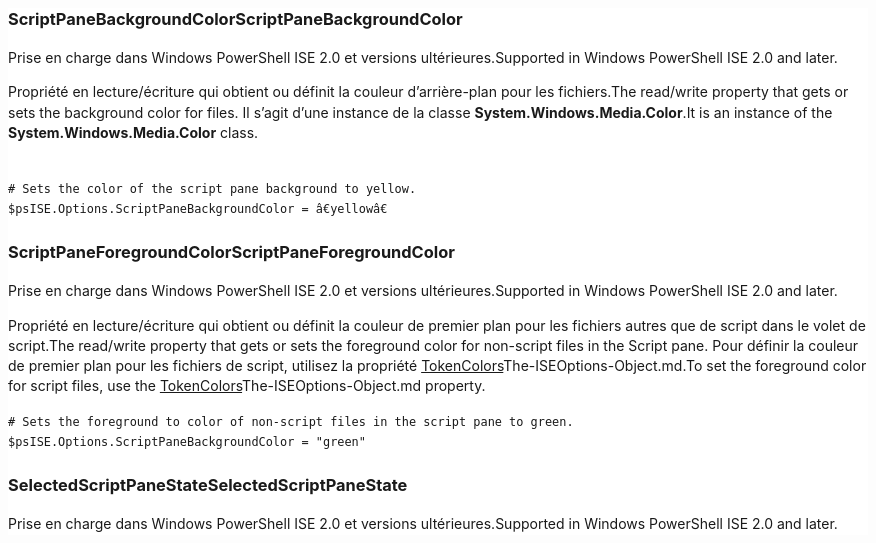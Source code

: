 ### <a name="scriptpanebackgroundcolor"></a><span data-ttu-id="086ba-204">ScriptPaneBackgroundColor</span><span class="sxs-lookup"><span data-stu-id="086ba-204">ScriptPaneBackgroundColor</span></span>
  <span data-ttu-id="086ba-205">Prise en charge dans Windows PowerShell ISE 2.0 et versions ultérieures.</span><span class="sxs-lookup"><span data-stu-id="086ba-205">Supported in Windows PowerShell ISE 2.0 and later.</span></span>

 <span data-ttu-id="086ba-206">Propriété en lecture/écriture qui obtient ou définit la couleur d’arrière-plan pour les fichiers.</span><span class="sxs-lookup"><span data-stu-id="086ba-206">The read/write property that gets or sets the background color for files.</span></span> <span data-ttu-id="086ba-207">Il s’agit d’une instance de la classe **System.Windows.Media.Color**.</span><span class="sxs-lookup"><span data-stu-id="086ba-207">It is an instance of the **System.Windows.Media.Color** class.</span></span>

```

# Sets the color of the script pane background to yellow.
$psISE.Options.ScriptPaneBackgroundColor = â€yellowâ€

```

### <a name="scriptpaneforegroundcolor"></a><span data-ttu-id="086ba-208">ScriptPaneForegroundColor</span><span class="sxs-lookup"><span data-stu-id="086ba-208">ScriptPaneForegroundColor</span></span>
  <span data-ttu-id="086ba-209">Prise en charge dans Windows PowerShell ISE 2.0 et versions ultérieures.</span><span class="sxs-lookup"><span data-stu-id="086ba-209">Supported in Windows PowerShell ISE 2.0 and later.</span></span>

 <span data-ttu-id="086ba-210">Propriété en lecture/écriture qui obtient ou définit la couleur de premier plan pour les fichiers autres que de script dans le volet de script.</span><span class="sxs-lookup"><span data-stu-id="086ba-210">The read/write property that gets or sets the foreground color for non-script files in the Script pane.</span></span>
<span data-ttu-id="086ba-211">Pour définir la couleur de premier plan pour les fichiers de script, utilisez la propriété [TokenColors]()The-ISEOptions-Object.md.</span><span class="sxs-lookup"><span data-stu-id="086ba-211">To set the foreground color for script files, use the [TokenColors]()The-ISEOptions-Object.md property.</span></span>

```
# Sets the foreground to color of non-script files in the script pane to green.
$psISE.Options.ScriptPaneBackgroundColor = "green"

```

### <a name="selectedscriptpanestate"></a><span data-ttu-id="086ba-212">SelectedScriptPaneState</span><span class="sxs-lookup"><span data-stu-id="086ba-212">SelectedScriptPaneState</span></span>
  <span data-ttu-id="086ba-213">Prise en charge dans Windows PowerShell ISE 2.0 et versions ultérieures.</span><span class="sxs-lookup"><span data-stu-id="086ba-213">Supported in Windows PowerShell ISE 2.0 and later.</span></span>
